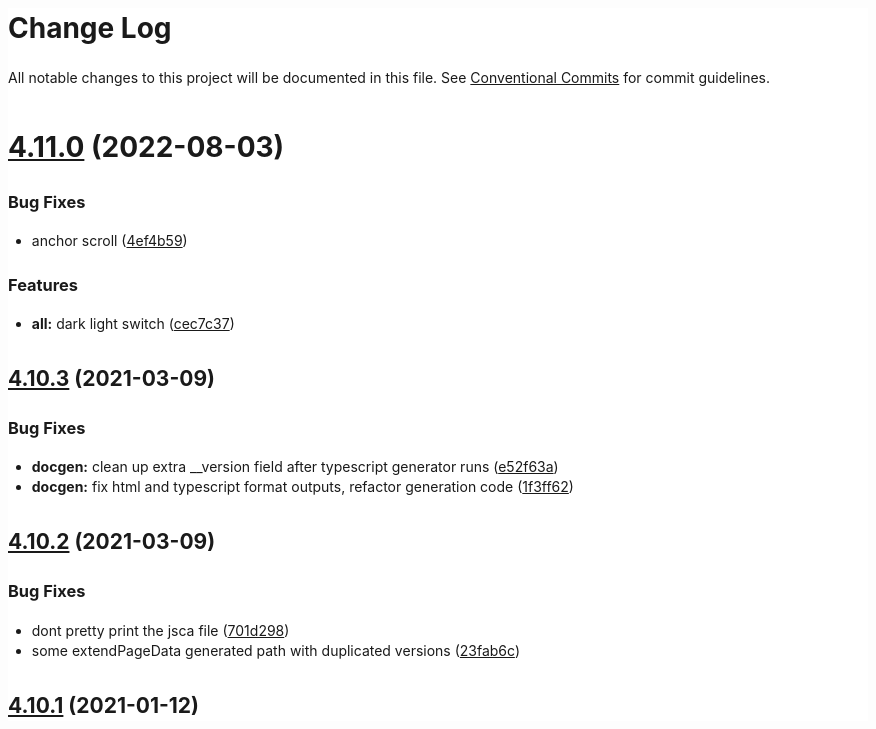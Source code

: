 # Change Log

All notable changes to this project will be documented in this file.
See [Conventional Commits](https://conventionalcommits.org) for commit guidelines.

# [4.11.0](https://github.com/tidev/docs-devkit/compare/v4.10.3...v4.11.0) (2022-08-03)


### Bug Fixes

* anchor scroll ([4ef4b59](https://github.com/tidev/docs-devkit/commit/4ef4b5980393ef3926ff87adacde62660c9b0363))


### Features

* **all:** dark light switch ([cec7c37](https://github.com/tidev/docs-devkit/commit/cec7c377cf13ee5628372a5ae218e026ee90f349))





## [4.10.3](https://github.com/appcelerator/docs-devkit/compare/v4.10.2...v4.10.3) (2021-03-09)


### Bug Fixes

* **docgen:** clean up extra __version field after typescript generator runs ([e52f63a](https://github.com/appcelerator/docs-devkit/commit/e52f63ae0c592a80d003d1330ee549c755480daa))
* **docgen:** fix html and typescript format outputs, refactor generation code ([1f3ff62](https://github.com/appcelerator/docs-devkit/commit/1f3ff628bd268e4f6c47693ed59a8dca2bb64ac5))





## [4.10.2](https://github.com/appcelerator/docs-devkit/compare/v4.10.1...v4.10.2) (2021-03-09)


### Bug Fixes

* dont pretty print the jsca file ([701d298](https://github.com/appcelerator/docs-devkit/commit/701d298d870a42922620e9055a9b728e6b819c74))
* some extendPageData generated path with duplicated versions ([23fab6c](https://github.com/appcelerator/docs-devkit/commit/23fab6c5cff8192b1f93e7d577f94d1946058045))





## [4.10.1](https://github.com/appcelerator/docs-devkit/compare/v4.10.0...v4.10.1) (2021-01-12)
